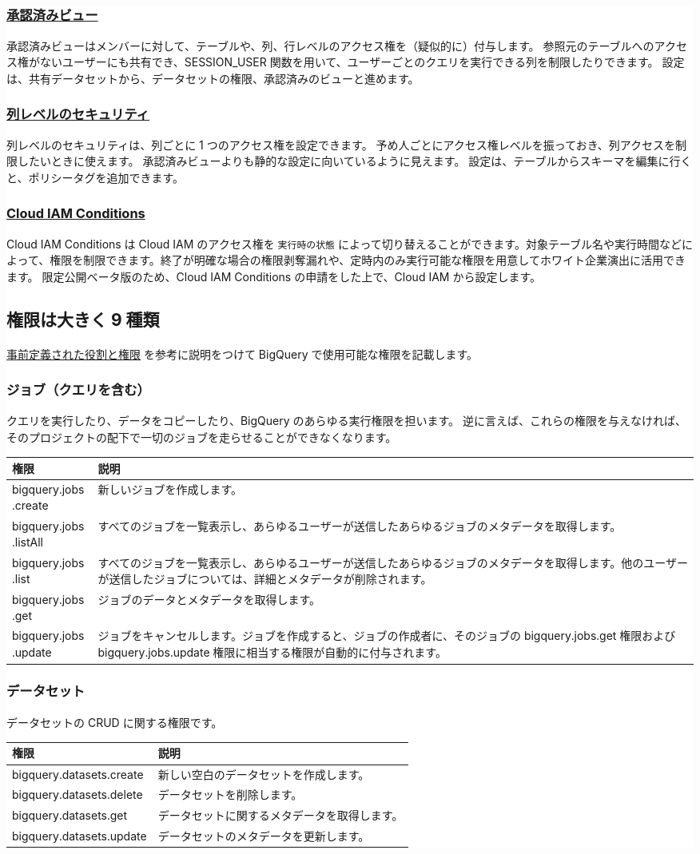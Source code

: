 ### [承認済みビュー](https://cloud.google.com/bigquery/docs/authorized-views)
承認済みビューはメンバーに対して、テーブルや、列、行レベルのアクセス権を（疑似的に）付与します。
参照元のテーブルへのアクセス権がないユーザーにも共有でき、SESSION_USER 関数を用いて、ユーザーごとのクエリを実行できる列を制限したりできます。
設定は、共有データセットから、データセットの権限、承認済みのビューと進めます。

### [列レベルのセキュリティ](https://cloud.google.com/bigquery/docs/column-level-security-intro)
列レベルのセキュリティは、列ごとに 1 つのアクセス権を設定できます。
予め人ごとにアクセス権レベルを振っておき、列アクセスを制限したいときに使えます。
承認済みビューよりも静的な設定に向いているように見えます。
設定は、テーブルからスキーマを編集に行くと、ポリシータグを追加できます。

### [Cloud IAM Conditions](https://cloud.google.com/iam/docs/conditions-overview)
Cloud IAM Conditions は Cloud IAM のアクセス権を `実行時の状態` によって切り替えることができます。対象テーブル名や実行時間などによって、権限を制限できます。終了が明確な場合の権限剥奪漏れや、定時内のみ実行可能な権限を用意してホワイト企業演出に活用できます。
限定公開ベータ版のため、Cloud IAM Conditions の申請をした上で、Cloud IAM から設定します。

## 権限は大きく 9 種類
[事前定義された役割と権限](https://cloud.google.com/bigquery/docs/access-control) を参考に説明をつけて BigQuery で使用可能な権限を記載します。

### ジョブ（クエリを含む）
クエリを実行したり、データをコピーしたり、BigQuery のあらゆる実行権限を担います。
逆に言えば、これらの権限を与えなければ、そのプロジェクトの配下で一切のジョブを走らせることができなくなります。

| 権限 | 説明 |
|:--|:--|
| bigquery.jobs.create | 新しいジョブを作成します。 |
| bigquery.jobs.listAll | すべてのジョブを一覧表示し、あらゆるユーザーが送信したあらゆるジョブのメタデータを取得します。 |
| bigquery.jobs.list | すべてのジョブを一覧表示し、あらゆるユーザーが送信したあらゆるジョブのメタデータを取得します。他のユーザーが送信したジョブについては、詳細とメタデータが削除されます。 |
| bigquery.jobs.get | ジョブのデータとメタデータを取得します。 |
| bigquery.jobs.update | ジョブをキャンセルします。ジョブを作成すると、ジョブの作成者に、そのジョブの bigquery.jobs.get 権限および bigquery.jobs.update 権限に相当する権限が自動的に付与されます。 |


### データセット
データセットの CRUD に関する権限です。

| 権限 | 説明 |
|:--|:--|
| bigquery.datasets.create | 新しい空白のデータセットを作成します。 |
| bigquery.datasets.delete | データセットを削除します。 |
| bigquery.datasets.get | データセットに関するメタデータを取得します。 |
| bigquery.datasets.update | データセットのメタデータを更新します。 |
